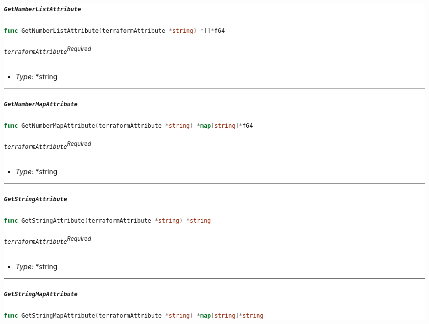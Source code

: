 
##### `GetNumberListAttribute` <a name="GetNumberListAttribute" id="@cdktf/provider-ionoscloud.dataIonoscloudTargetGroup.DataIonoscloudTargetGroup.getNumberListAttribute"></a>

```go
func GetNumberListAttribute(terraformAttribute *string) *[]*f64
```

###### `terraformAttribute`<sup>Required</sup> <a name="terraformAttribute" id="@cdktf/provider-ionoscloud.dataIonoscloudTargetGroup.DataIonoscloudTargetGroup.getNumberListAttribute.parameter.terraformAttribute"></a>

- *Type:* *string

---

##### `GetNumberMapAttribute` <a name="GetNumberMapAttribute" id="@cdktf/provider-ionoscloud.dataIonoscloudTargetGroup.DataIonoscloudTargetGroup.getNumberMapAttribute"></a>

```go
func GetNumberMapAttribute(terraformAttribute *string) *map[string]*f64
```

###### `terraformAttribute`<sup>Required</sup> <a name="terraformAttribute" id="@cdktf/provider-ionoscloud.dataIonoscloudTargetGroup.DataIonoscloudTargetGroup.getNumberMapAttribute.parameter.terraformAttribute"></a>

- *Type:* *string

---

##### `GetStringAttribute` <a name="GetStringAttribute" id="@cdktf/provider-ionoscloud.dataIonoscloudTargetGroup.DataIonoscloudTargetGroup.getStringAttribute"></a>

```go
func GetStringAttribute(terraformAttribute *string) *string
```

###### `terraformAttribute`<sup>Required</sup> <a name="terraformAttribute" id="@cdktf/provider-ionoscloud.dataIonoscloudTargetGroup.DataIonoscloudTargetGroup.getStringAttribute.parameter.terraformAttribute"></a>

- *Type:* *string

---

##### `GetStringMapAttribute` <a name="GetStringMapAttribute" id="@cdktf/provider-ionoscloud.dataIonoscloudTargetGroup.DataIonoscloudTargetGroup.getStringMapAttribute"></a>

```go
func GetStringMapAttribute(terraformAttribute *string) *map[string]*string
```
